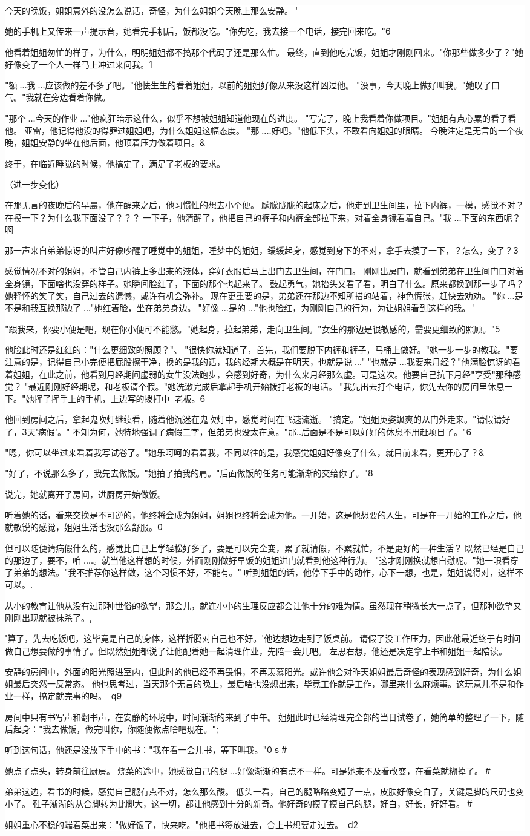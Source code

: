 今天的晚饭，姐姐意外的没怎么说话，奇怪，为什么姐姐今天晚上那么安静。 '

她的手机上又传来一声提示音，她看完手机后，饭都没吃。"你先吃，我去接一个电话，接完回来吃。"6

他看着姐姐匆忙的样子，为什么，明明姐姐都不搞那个代码了还是那么忙。 最终，直到他吃完饭，姐姐才刚刚回来。"你那些做多少了？"她好像变了一个人一样马上冲过来问我。1

"额 ...我 ...应该做的差不多了吧。"他怯生生的看着姐姐，以前的姐姐好像从来没这样凶过他。 "没事，今天晚上做好叫我。"她叹了口气。"我就在旁边看着你做。

"那个 ...今天的作业 ..."他疯狂暗示这什么，似乎不想被姐姐知道他现在的进度。 "写完了，晚上我看着你做项目。"姐姐有点心累的看了看他。 亚雷，他记得他没的得罪过姐姐吧，为什么姐姐这幅态度。 "那 ....好吧。"他低下头，不敢看向姐姐的眼睛。 今晚注定是无言的一个夜晚，姐姐安静的坐在他后面，他顶着压力做着项目。&

终于，在临近睡觉的时候，他搞定了，满足了老板的要求。

（进一步变化）

在那无言的夜晚后的早晨，他在醒来之后，他习惯性的想去小个便。 朦朦胧胧的起床之后，他走到卫生间里，拉下内裤，一模，感觉不对？在摸一下？为什么我下面没了？？？ 一下子，他清醒了，他把自己的裤子和内裤全部拉下来，对着全身镜看着自己。"我 ...下面的东西呢？啊

那一声来自弟弟惊讶的叫声好像吵醒了睡觉中的姐姐，睡梦中的姐姐，缓缓起身，感觉到身下的不对，拿手去摸了一下，？怎么，变了？3

感觉情况不对的姐姐，不管自己内裤上多出来的液体，穿好衣服后马上出门去卫生间，在门口。 刚刚出房门，就看到弟弟在卫生间门口对着全身镜，下面啥也没穿的样子。她瞬间脸红了，下面的那个也起来了。 鼓起勇气，她抬头又看了看，明白了什么。原来都换到那一步了吗？她释怀的笑了笑，自己过去的遗憾，或许有机会弥补。 现在更重要的是，弟弟还在那边不知所措的站着，神色慌张，赶快去劝劝。 "你 ...是不是和我互换那边了 ..."她红着脸，坐在弟弟身边。 "好像 ...是的 ..."他也脸红，为刚刚自己的行为，为让姐姐看到这样的我。 '

"跟我来，你要小便是吧，现在你小便可不能憋。"她起身，拉起弟弟，走向卫生间。"女生的那边是很敏感的，需要更细致的照顾。"5

他脸此时还是红红的："什么更细致的照顾？"、 "很快你就知道了，首先，我们要脱下内裤和裤子，马桶上做好。"她一步一步的教我。"要注意的是，记得自己小完便把屁股擦干净，换的是我的话，我的经期大概是在明天，也就是说 ..." "也就是 ...我要来月经？"他满脸惊讶的看着姐姐，在此之前，他看到月经期间虚弱的女生没法跑步，会感到好奇，为什么来月经那么虚。可是这次。他要自己抗下月经"享受"那种感觉？ "最近刚刚好经期呢，和老板请个假。"她洗漱完成后拿起手机开始拨打老板的电话。 "我先出去打个电话，你先去你的房间里休息一下。"她挥了挥手上的手机，上边写的拨打中  老板。6

他回到房间之后，拿起鬼吹灯继续看，随着他沉迷在鬼吹灯中，感觉时间在飞速流逝。 "搞定。"姐姐英姿飒爽的从门外走来。"请假请好了，3天'病假'。" 不知为何，她特地强调了病假二字，但弟弟也没太在意。"那..后面是不是可以好好的休息不用赶项目了。"6

"嗯，你可以坐过来看着我写试卷了。"她乐呵呵的看着我，不同以往的是，我感觉姐姐好像变了什么，就目前来看，更开心了？&

"好了，不说那么多了，我先去做饭。"她拍了拍我的肩。"后面做饭的任务可能渐渐的交给你了。"8

说完，她就离开了房间，进厨房开始做饭。

听着她的话，看来交换是不可逆的，他终将会成为姐姐，姐姐也终将会成为他。一开始，这是他想要的人生，可是在一开始的工作之后，他就敏锐的感觉，姐姐生活也没那么舒服。0

但可以随便请病假什么的，感觉比自己上学轻松好多了，要是可以完全变，累了就请假，不累就忙，不是更好的一种生活？ 既然已经是自己的那边了，要不，咱 ....。就当他这样想的时候，外面刚刚做好早饭的姐姐进门就看到他这种行为。 "这才刚刚换就想自慰呢。"她一眼看穿了弟弟的想法。"我不推荐你这样做，这个习惯不好，不能有。" 听到姐姐的话，他停下手中的动作，心下一想，也是，姐姐说得对，这样不可以。.

从小的教育让他从没有过那种世俗的欲望，那会儿，就连小小的生理反应都会让他十分的难为情。虽然现在稍微长大一点了，但那种欲望又刚刚出现就被抹杀了。,

'算了，先去吃饭吧，这毕竟是自己的身体，这样折腾对自己也不好。'他边想边走到了饭桌前。 请假了没工作压力，因此他最近终于有时间做自己想要做的事情了。但既然姐姐都说了让他配着她一起清理作业，先陪一会儿吧。 左思右想，他还是决定拿上书和姐姐一起陪读。

安静的房间中，外面的阳光照进室内，但此时的他已经不再畏惧，不再羡慕阳光。或许他会对昨天姐姐最后奇怪的表现感到好奇，为什么姐姐最后突然一反常态。 他也思考过，当天那个无言的晚上，最后啥也没想出来，毕竟工作就是工作，哪里来什么麻烦事。这玩意儿不是和作业一样，搞定就完事的吗。  q9

房间中只有书写声和翻书声，在安静的环境中，时间渐渐的来到了中午。 姐姐此时已经清理完全部的当日试卷了，她简单的整理了一下，随后起身："我去做饭，做完叫你，你随便做点啥吧现在。";

听到这句话，他还是没放下手中的书："我在看一会儿书，等下叫我。"0 s #

她点了点头，转身前往厨房。 烧菜的途中，她感觉自己的腿 ...好像渐渐的有点不一样。可是她来不及看改变，在看菜就糊掉了。 #

弟弟这边，看书的时候，感觉自己腿有点不对，怎么那么酸。 低头一看，自己的腿略略变短了一点，皮肤好像变白了，关键是脚的尺码也变小了。 鞋子渐渐的从合脚转为比脚大，这一切，都让他感到十分的新奇。他好奇的摸了摸自己的腿，好白，好长，好好看。 #

姐姐重心不稳的端着菜出来："做好饭了，快来吃。"他把书签放进去，合上书想要走过去。  d2
